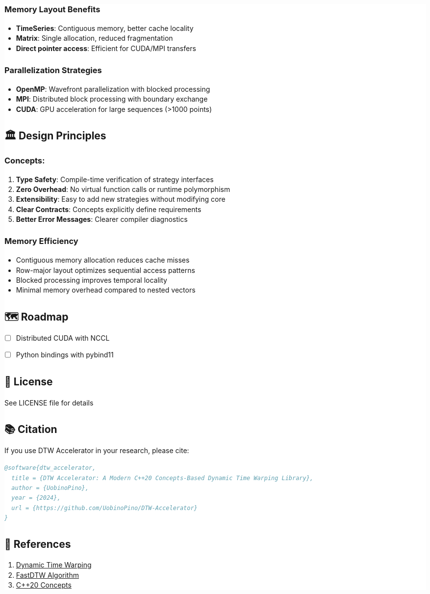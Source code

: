 ### Memory Layout Benefits
- **TimeSeries**: Contiguous memory, better cache locality
- **Matrix**: Single allocation, reduced fragmentation
- **Direct pointer access**: Efficient for CUDA/MPI transfers

### Parallelization Strategies
- **OpenMP**: Wavefront parallelization with blocked processing
- **MPI**: Distributed block processing with boundary exchange
- **CUDA**: GPU acceleration for large sequences (>1000 points)

## 🏛️ Design Principles

### Concepts:
1. **Type Safety**: Compile-time verification of strategy interfaces
2. **Zero Overhead**: No virtual function calls or runtime polymorphism
3. **Extensibility**: Easy to add new strategies without modifying core
4. **Clear Contracts**: Concepts explicitly define requirements
5. **Better Error Messages**: Clearer compiler diagnostics

### Memory Efficiency
- Contiguous memory allocation reduces cache misses
- Row-major layout optimizes sequential access patterns
- Blocked processing improves temporal locality
- Minimal memory overhead compared to nested vectors

## 🗺️ Roadmap

- [ ] Distributed CUDA with NCCL
- [ ] Python bindings with pybind11


## 📄 License

See LICENSE file for details

## 📚 Citation

If you use DTW Accelerator in your research, please cite:

```bibtex
@software{dtw_accelerator,
  title = {DTW Accelerator: A Modern C++20 Concepts-Based Dynamic Time Warping Library},
  author = {UobinoPino},
  year = {2024},
  url = {https://github.com/UobinoPino/DTW-Accelerator}
}
```

## 🔗 References

1. [Dynamic Time Warping](https://en.wikipedia.org/wiki/Dynamic_time_warping)
2. [FastDTW Algorithm](https://cs.fit.edu/~pkc/papers/tdm04.pdf)
3. [C++20 Concepts](https://en.cppreference.com/w/cpp/language/constraints)

